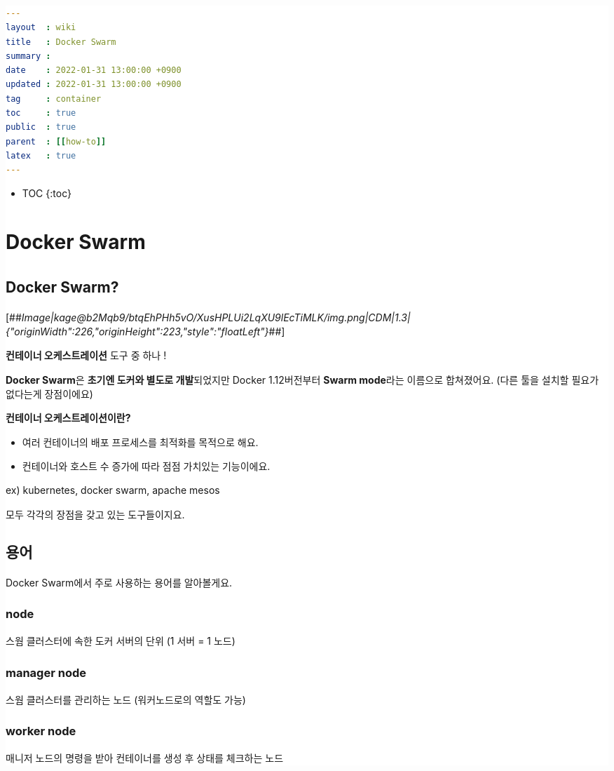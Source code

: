 ```yaml
---
layout  : wiki
title   : Docker Swarm
summary :
date    : 2022-01-31 13:00:00 +0900
updated : 2022-01-31 13:00:00 +0900
tag     : container
toc     : true
public  : true
parent  : [[how-to]]
latex   : true
---
```

* TOC
{:toc}

# Docker Swarm

## Docker Swarm?

[##_Image|kage@b2Mqb9/btqEhPHh5vO/XusHPLUi2LqXU9lEcTiMLK/img.png|CDM|1.3|{"originWidth":226,"originHeight":223,"style":"floatLeft"}_##]

**컨테이너 오케스트레이션** 도구 중 하나 !

**Docker Swarm**은 **초기엔 도커와 별도로 개발**되었지만 Docker 1.12버전부터 **Swarm mode**라는 이름으로 합쳐졌어요. (다른 툴을 설치할 필요가 없다는게 장점이에요)

**컨테이너 오케스트레이션이란?**

- 여러 컨테이너의 배포 프로세스를 최적화를 목적으로 해요.

- 컨테이너와 호스트 수 증가에 따라 점점 가치있는 기능이에요.

ex) kubernetes, docker swarm, apache mesos

모두 각각의 장점을 갖고 있는 도구들이지요.

## 용어

Docker Swarm에서 주로 사용하는 용어를 알아볼게요.

### node
스웜 클러스터에 속한 도커 서버의 단위 (1 서버 = 1 노드)

### manager node
스웜 클러스터를 관리하는 노드 (워커노드로의 역할도 가능)

### worker node
매니저 노드의 명령을 받아 컨테이너를 생성 후 상태를 체크하는 노드
